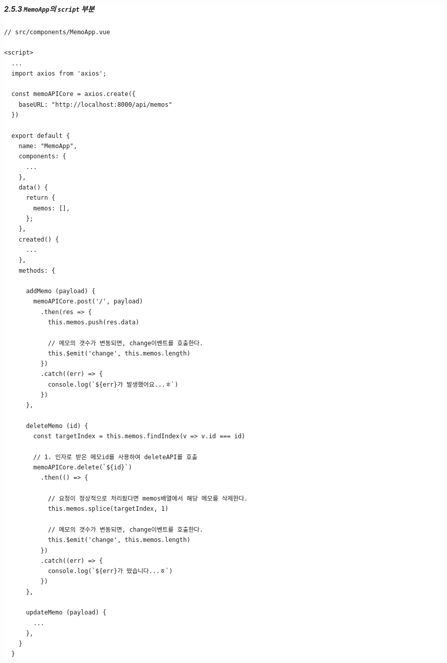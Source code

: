 ##### 2.5.3 `MemoApp`의 `script` 부분

```vue
// src/components/MemoApp.vue

<script>
  ...
  import axios from 'axios';

  const memoAPICore = axios.create({
    baseURL: "http://localhost:8000/api/memos"
  })

  export default {
    name: "MemoApp",
    components: {
      ...
    },
    data() {
      return {
        memos: [],
      };
    },
    created() {
      ...
    },
    methods: {

      addMemo (payload) {
        memoAPICore.post('/', payload)
          .then(res => {
            this.memos.push(res.data)

            // 메모의 갯수가 변동되면, change이벤트를 호출한다.
            this.$emit('change', this.memos.length)
          })
          .catch((err) => {
            console.log(`${err}가 발생했어요...ㅎ`)
          })
      },

      deleteMemo (id) {
        const targetIndex = this.memos.findIndex(v => v.id === id)

        // 1. 인자로 받은 메모id를 사용하여 deleteAPI를 호출
        memoAPICore.delete(`${id}`)
          .then(() => {

            // 요청이 정상적으로 처리됬다면 memos배열에서 해당 메모를 삭제한다.
            this.memos.splice(targetIndex, 1)

            // 메모의 갯수가 변동되면, change이벤트를 호출한다.
            this.$emit('change', this.memos.length)
          })
          .catch((err) => {
            console.log(`${err}가 떴습니다...ㅎ`)
          })
      },

      updateMemo (payload) {
        ...
      },
    }
  }
```
